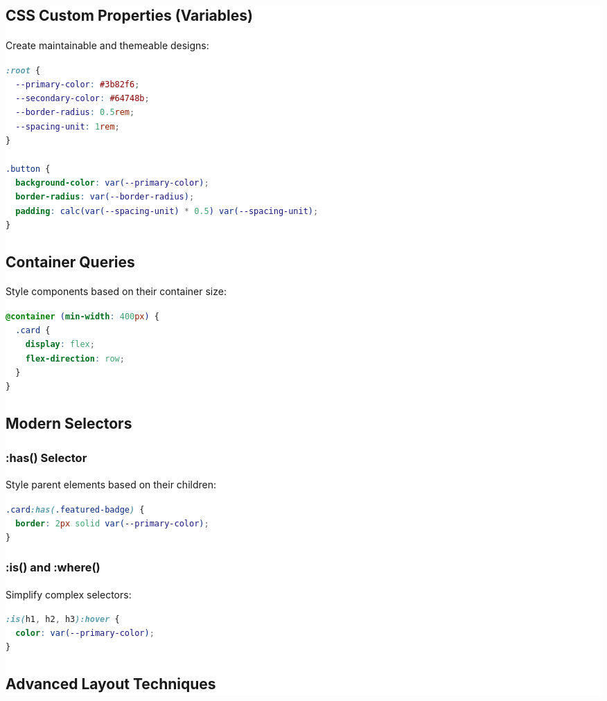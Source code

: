 ## CSS Custom Properties (Variables)

Create maintainable and themeable designs:

```css
:root {
  --primary-color: #3b82f6;
  --secondary-color: #64748b;
  --border-radius: 0.5rem;
  --spacing-unit: 1rem;
}

.button {
  background-color: var(--primary-color);
  border-radius: var(--border-radius);
  padding: calc(var(--spacing-unit) * 0.5) var(--spacing-unit);
}
```

## Container Queries

Style components based on their container size:

```css
@container (min-width: 400px) {
  .card {
    display: flex;
    flex-direction: row;
  }
}
```

## Modern Selectors

### :has() Selector
Style parent elements based on their children:

```css
.card:has(.featured-badge) {
  border: 2px solid var(--primary-color);
}
```

### :is() and :where()
Simplify complex selectors:

```css
:is(h1, h2, h3):hover {
  color: var(--primary-color);
}
```

## Advanced Layout Techniques
